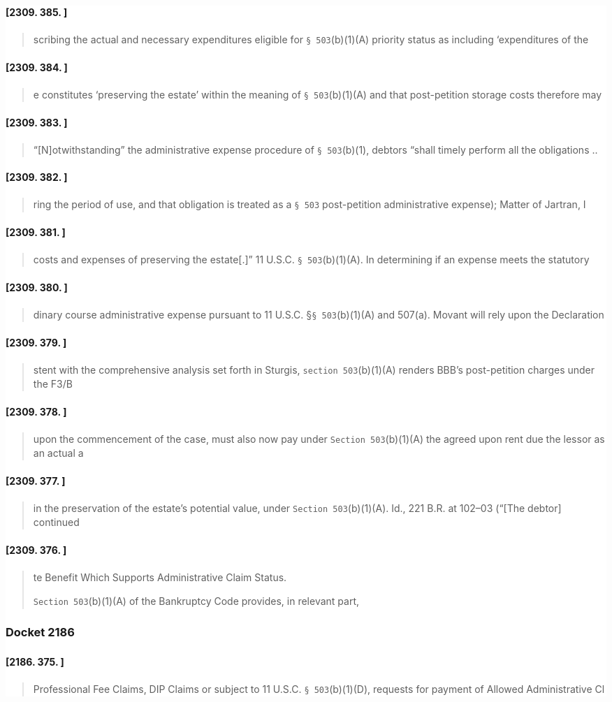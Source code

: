#### [2309. 385. ]
> scribing the actual and necessary expenditures eligible for `§ 503`\(b\)\(1\)\(A\) priority status as including ‘expenditures of the

#### [2309. 384. ]
> e constitutes ‘preserving the estate’ within the meaning of `§ 503`\(b\)\(1\)\(A\) and that post-petition storage costs therefore may

#### [2309. 383. ]
> “\[N\]otwithstanding” the administrative expense procedure of `§ 503`\(b\)\(1\), debtors “shall timely perform all the obligations ..

#### [2309. 382. ]
> ring the period of use, and that obligation is treated as a `§ 503` post-petition administrative expense\); Matter of Jartran, I

#### [2309. 381. ]
>  
> 
> costs and expenses of preserving the estate\[.\]” 11 U.S.C. `§ 503`\(b\)\(1\)\(A\). In determining if an expense meets the statutory

#### [2309. 380. ]
> dinary course administrative expense pursuant to 11 U.S.C. §`§ 503`\(b\)\(1\)\(A\) and 507\(a\). Movant will rely upon the Declaration

#### [2309. 379. ]
> stent with the comprehensive analysis set forth in Sturgis, `section 503`\(b\)\(1\)\(A\) renders BBB’s post-petition charges under the F3/B

#### [2309. 378. ]
>  upon the commencement of the case, must also now pay under `Section 503`\(b\)\(1\)\(A\) the agreed upon rent due the lessor as an actual a

#### [2309. 377. ]
>  in the preservation of the estate’s potential value, under `Section 503`\(b\)\(1\)\(A\). Id., 221 B.R. at 102–03 \(“\[The debtor\] continued

#### [2309. 376. ]
> te Benefit Which Supports Administrative Claim Status. 
> 
>  
> 
>  
> 
> `Section 503`\(b\)\(1\)\(A\) of the Bankruptcy Code provides, in relevant part,

### Docket 2186

#### [2186. 375. ]
> Professional Fee Claims, DIP Claims or subject to 11 U.S.C. `§ 503`\(b\)\(1\)\(D\), requests for payment of Allowed Administrative Cl
